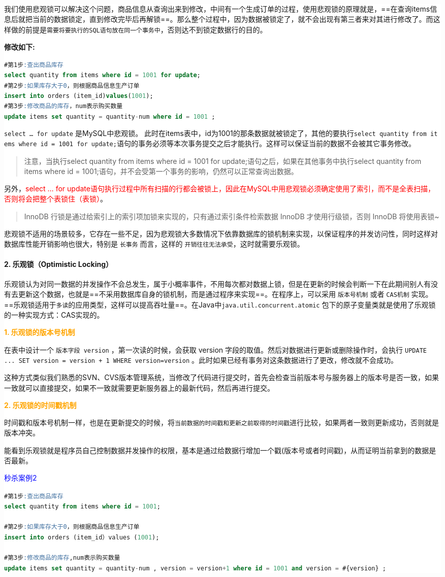我们使用悲观锁可以解决这个问题，商品信息从查询出来到修改，中间有一个生成订单的过程，使用悲观锁的原理就是，==在查询items信息后就把当前的数据锁定，直到修改完毕后再解锁==。那么整个过程中，因为数据被锁定了，就不会出现有第三者来对其进行修改了。而这样做的前提是`需要将要执行的SQL语句放在同一个事务中`，否则达不到锁定数据行的目的。

**修改如下:**

```sql
#第1步:查出商品库存
select quantity from items where id = 1001 for update;
#第2步:如果库存大于0，则根据商品信息生产订单
insert into orders (item_id)values(1001);
#第3步:修改商品的库存，num表示购买数量
update items set quantity = quantity-num where id = 1001 ;
```

`select … for update` 是MySQL中悲观锁。 此时在items表中，id为1001的那条数据就被锁定了，其他的要执行`select quantity from items where id = 1001 for update;`语句的事务必须等本次事务提交之后才能执行。这样可以保证当前的数据不会被其它事务修改。

> 注意，当执行select quantity from items where id = 1001 for update;语句之后，如果在其他事务中执行select quantity from items where id = 1001;语句，并不会受第一个事务的影响，仍然可以正常查询出数据。


另外，<font color=red>select … for update语句执行过程中所有扫描的行都会被锁上，因此在MySQL中用悲观锁必须确定使用了索引，而不是全表扫描，否则将会把整个表锁住（表锁）</font>。

> InnoDB 行锁是通过给索引上的索引项加锁来实现的，只有通过索引条件检索数据 InnoDB 才使用行级锁，否则 InnoDB 将使用表锁~

悲观锁不适用的场景较多，它存在一些不足，因为悲观锁大多数情况下依靠数据库的锁机制来实现，以保证程序的并发访问性，同时这样对数据库性能开销影响也很大，特别是 `长事务` 而言，这样的 `开销往往无法承受`，这时就需要乐观锁。

#### 2. 乐观锁（Optimistic Locking）

乐观锁认为对同一数据的并发操作不会总发生，属于小概率事件，不用每次都对数据上锁，但是在更新的时候会判断一下在此期间别人有没有去更新这个数据，也就是==不采用数据库自身的锁机制，而是通过程序来实现==。在程序上，可以采用 `版本号机制` 或者 `CAS机制` 实现。==乐观锁适用于`多读`的应用类型，这样可以提高吞吐量==。在Java中`java.util.concurrent.atomic` 包下的原子变量类就是使用了乐观锁的一种实现方式：CAS实现的。

**<font color=orange>1. 乐观锁的版本号机制</font>**

在表中设计一个 `版本字段 version` ，第一次读的时候，会获取 version 字段的取值。然后对数据进行更新或删除操作时，会执行 `UPDATE ... SET version = version + 1 WHERE version=version` 。此时如果已经有事务对这条数据进行了更改，修改就不会成功。

这种方式类似我们熟悉的SVN、CVS版本管理系统，当修改了代码进行提交时，首先会检查当前版本号与服务器上的版本号是否一致，如果一致就可以直接提交，如果不一致就需要更新服务器上的最新代码，然后再进行提交。

**<font color=orange>2. 乐观锁的时间戳机制</font>**

时间戳和版本号机制一样，也是在更新提交的时候，将`当前数据的时间戳和更新之前取得的时间戳`进行比较，如果两者一致则更新成功，否则就是版本冲突。

能看到乐观锁就是程序员自己控制数据并发操作的权限，基本是通过给数据行增加一个戳(版本号或者时间戳)，从而证明当前拿到的数据是否最新。

<font color=blue>秒杀案例2</font>

```sql
#第1步:查出商品库存
select quantity from items where id = 1001;

#第2步:如果库存大于0，则根据商品信息生产订单
insert into orders (item_id）values (1001);

#第3步:修改商品的库存,num表示购买数量
update items set quantity = quantity-num , version = version+1 where id = 1001 and version = #{version} ;
```

